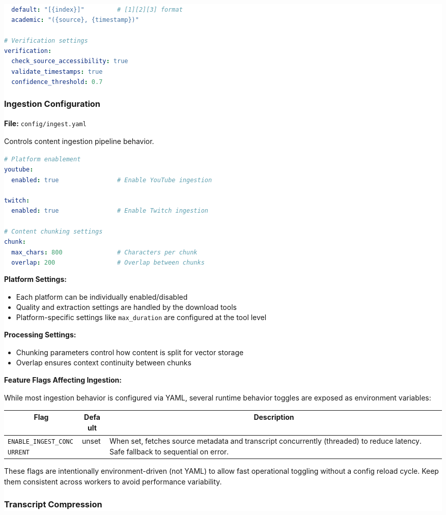 ```yaml
  default: "[{index}]"         # [1][2][3] format
  academic: "({source}, {timestamp})"

# Verification settings
verification:
  check_source_accessibility: true
  validate_timestamps: true
  confidence_threshold: 0.7
```

### Ingestion Configuration

**File:** `config/ingest.yaml`

Controls content ingestion pipeline behavior.

```yaml
# Platform enablement
youtube:
  enabled: true                # Enable YouTube ingestion

twitch:
  enabled: true                # Enable Twitch ingestion

# Content chunking settings
chunk:
  max_chars: 800               # Characters per chunk
  overlap: 200                 # Overlap between chunks
```

**Platform Settings:**

- Each platform can be individually enabled/disabled
- Quality and extraction settings are handled by the download tools
- Platform-specific settings like `max_duration` are configured at the tool level

**Processing Settings:**

- Chunking parameters control how content is split for vector storage
- Overlap ensures context continuity between chunks

**Feature Flags Affecting Ingestion:**

While most ingestion behavior is configured via YAML, several runtime behavior
toggles are exposed as environment variables:

| Flag | Default | Description |
|------|---------|-------------|
| `ENABLE_INGEST_CONCURRENT` | unset | When set, fetches source metadata and transcript concurrently (threaded) to reduce latency. Safe fallback to sequential on error. |

These flags are intentionally environment-driven (not YAML) to allow fast
operational toggling without a config reload cycle. Keep them consistent across
workers to avoid performance variability.

### Transcript Compression

